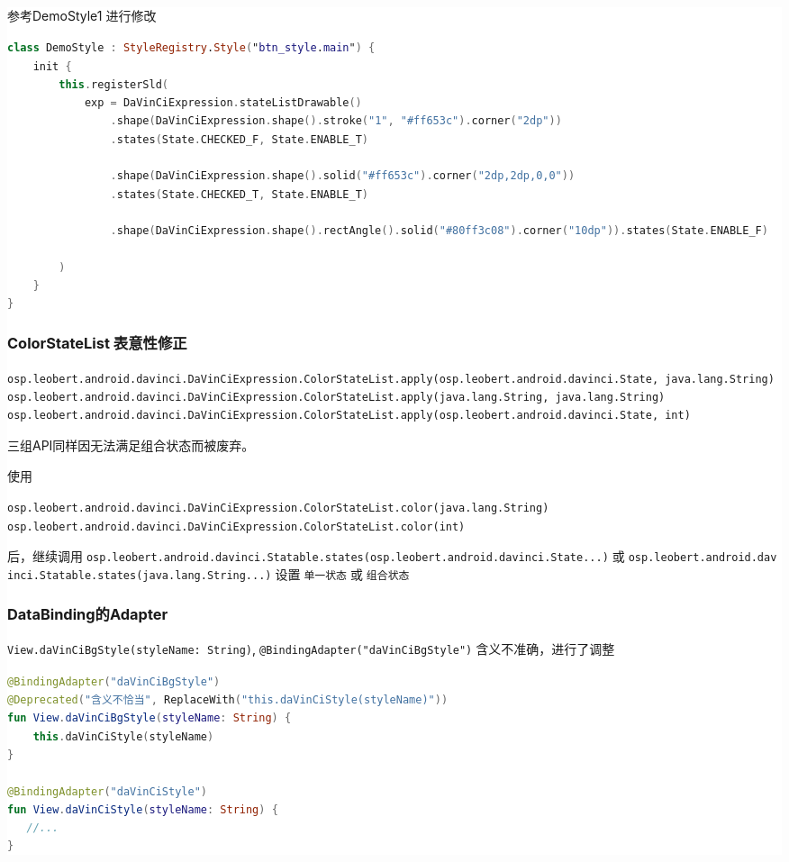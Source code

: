 参考DemoStyle1 进行修改

``` kotlin
class DemoStyle : StyleRegistry.Style("btn_style.main") {
    init {
        this.registerSld(
            exp = DaVinCiExpression.stateListDrawable()
                .shape(DaVinCiExpression.shape().stroke("1", "#ff653c").corner("2dp"))
                .states(State.CHECKED_F, State.ENABLE_T)

                .shape(DaVinCiExpression.shape().solid("#ff653c").corner("2dp,2dp,0,0"))
                .states(State.CHECKED_T, State.ENABLE_T)

                .shape(DaVinCiExpression.shape().rectAngle().solid("#80ff3c08").corner("10dp")).states(State.ENABLE_F)

        )
    }
}
```

### ColorStateList 表意性修正

```
osp.leobert.android.davinci.DaVinCiExpression.ColorStateList.apply(osp.leobert.android.davinci.State, java.lang.String)
osp.leobert.android.davinci.DaVinCiExpression.ColorStateList.apply(java.lang.String, java.lang.String)
osp.leobert.android.davinci.DaVinCiExpression.ColorStateList.apply(osp.leobert.android.davinci.State, int)
```

三组API同样因无法满足组合状态而被废弃。

使用

```
osp.leobert.android.davinci.DaVinCiExpression.ColorStateList.color(java.lang.String)
osp.leobert.android.davinci.DaVinCiExpression.ColorStateList.color(int)
```
后，继续调用
 `osp.leobert.android.davinci.Statable.states(osp.leobert.android.davinci.State...)` 
或
 `osp.leobert.android.davinci.Statable.states(java.lang.String...)` 设置 `单一状态` 或 `组合状态`

### DataBinding的Adapter

`View.daVinCiBgStyle(styleName: String)`, `@BindingAdapter("daVinCiBgStyle")` 含义不准确，进行了调整

```kotlin
@BindingAdapter("daVinCiBgStyle")
@Deprecated("含义不恰当", ReplaceWith("this.daVinCiStyle(styleName)"))
fun View.daVinCiBgStyle(styleName: String) {
    this.daVinCiStyle(styleName)
}

@BindingAdapter("daVinCiStyle")
fun View.daVinCiStyle(styleName: String) {
   //...
}
```
